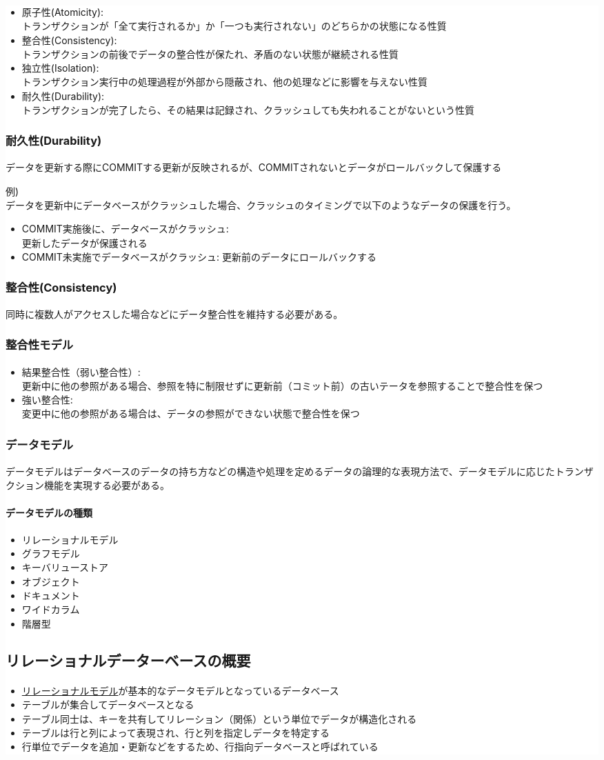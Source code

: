 - 原子性(Atomicity):  
  トランザクションが「全て実行されるか」か「一つも実行されない」のどちらかの状態になる性質
- 整合性(Consistency):  
  トランザクションの前後でデータの整合性が保たれ、矛盾のない状態が継続される性質
- 独立性(Isolation):  
  トランザクション実行中の処理過程が外部から隠蔽され、他の処理などに影響を与えない性質
- 耐久性(Durability):  
  トランザクションが完了したら、その結果は記録され、クラッシュしても失われることがないという性質


### 耐久性(Durability)

データを更新する際にCOMMITする更新が反映されるが、COMMITされないとデータがロールバックして保護する

例)  
データを更新中にデータベースがクラッシュした場合、クラッシュのタイミングで以下のようなデータの保護を行う。

- COMMIT実施後に、データベースがクラッシュ:  
  更新したデータが保護される
- COMMIT未実施でデータベースがクラッシュ:
  更新前のデータにロールバックする


### 整合性(Consistency)

同時に複数人がアクセスした場合などにデータ整合性を維持する必要がある。


### 整合性モデル

- 結果整合性（弱い整合性）:  
  更新中に他の参照がある場合、参照を特に制限せずに更新前（コミット前）の古いテータを参照することで整合性を保つ
- 強い整合性:  
  変更中に他の参照がある場合は、データの参照ができない状態で整合性を保つ


### データモデル

データモデルはデータベースのデータの持ち方などの構造や処理を定めるデータの論理的な表現方法で、データモデルに応じたトランザクション機能を実現する必要がある。


#### データモデルの種類

- リレーショナルモデル
- グラフモデル
- キーバリューストア
- オブジェクト
- ドキュメント
- ワイドカラム
- 階層型


## リレーショナルデーターベースの概要

- [リレーショナルモデル](https://ja.wikipedia.org/wiki/%E9%96%A2%E4%BF%82%E3%83%A2%E3%83%87%E3%83%AB)が基本的なデータモデルとなっているデータベース  
- テーブルが集合してデータベースとなる
- テーブル同士は、キーを共有してリレーション（関係）という単位でデータが構造化される
- テーブルは行と列によって表現され、行と列を指定しデータを特定する
- 行単位でデータを追加・更新などをするため、行指向データベースと呼ばれている
